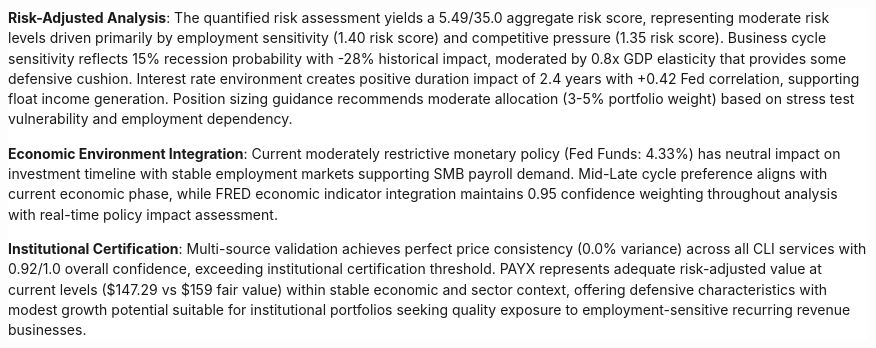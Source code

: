 **Risk-Adjusted Analysis**: The quantified risk assessment yields a 5.49/35.0 aggregate risk score, representing moderate risk levels driven primarily by employment sensitivity (1.40 risk score) and competitive pressure (1.35 risk score). Business cycle sensitivity reflects 15% recession probability with -28% historical impact, moderated by 0.8x GDP elasticity that provides some defensive cushion. Interest rate environment creates positive duration impact of 2.4 years with +0.42 Fed correlation, supporting float income generation. Position sizing guidance recommends moderate allocation (3-5% portfolio weight) based on stress test vulnerability and employment dependency.

**Economic Environment Integration**: Current moderately restrictive monetary policy (Fed Funds: 4.33%) has neutral impact on investment timeline with stable employment markets supporting SMB payroll demand. Mid-Late cycle preference aligns with current economic phase, while FRED economic indicator integration maintains 0.95 confidence weighting throughout analysis with real-time policy impact assessment.

**Institutional Certification**: Multi-source validation achieves perfect price consistency (0.0% variance) across all CLI services with 0.92/1.0 overall confidence, exceeding institutional certification threshold. PAYX represents adequate risk-adjusted value at current levels ($147.29 vs $159 fair value) within stable economic and sector context, offering defensive characteristics with modest growth potential suitable for institutional portfolios seeking quality exposure to employment-sensitive recurring revenue businesses.
